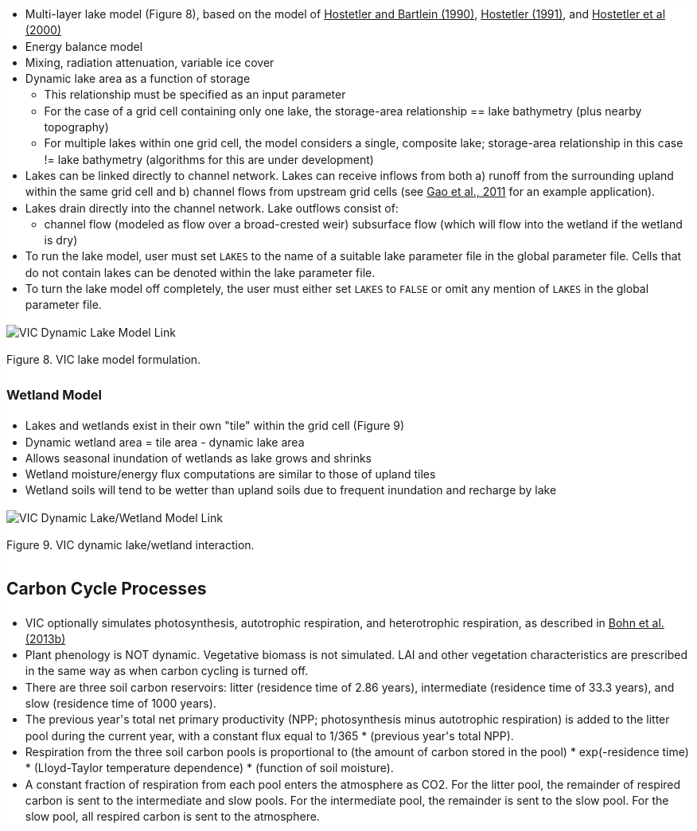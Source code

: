 - Multi-layer lake model (Figure 8), based on the model of [Hostetler and Bartlein (1990)](../Documentation/References.md#other-references), [Hostetler (1991)](../Documentation/References.md#other-references), and [Hostetler et al (2000)](../Documentation/References.md#other-references)
- Energy balance model
- Mixing, radiation attenuation, variable ice cover
- Dynamic lake area as a function of storage
    - This relationship must be specified as an input parameter
    - For the case of a grid cell containing only one lake, the storage-area relationship == lake bathymetry (plus nearby topography)
    - For multiple lakes within one grid cell, the model considers a single, composite lake; storage-area relationship in this case != lake bathymetry (algorithms for this are under development)
- Lakes can be linked directly to channel network. Lakes can receive inflows from both a) runoff from the surrounding upland within the same grid cell and b) channel flows from upstream grid cells (see [Gao et al., 2011](../Documentation/References.md#selected-application-references) for an example application).
- Lakes drain directly into the channel network. Lake outflows consist of:
    - channel flow (modeled as flow over a broad-crested weir)
        subsurface flow (which will flow into the wetland if the wetland is dry)
- To run the lake model, user must set `LAKES` to the name of a suitable lake parameter file in the global parameter file. Cells that do not contain lakes can be denoted within the lake parameter file.
- To turn the lake model off completely, the user must either set `LAKES` to `FALSE` or omit any mention of `LAKES` in the global parameter file.

![VIC Dynamic Lake Model Link](../img/VIC_dynamic_lake_model.jpg)

Figure 8.  VIC lake model formulation.

### Wetland Model

- Lakes and wetlands exist in their own "tile" within the grid cell (Figure 9)
- Dynamic wetland area = tile area - dynamic lake area
- Allows seasonal inundation of wetlands as lake grows and shrinks
- Wetland moisture/energy flux computations are similar to those of upland tiles
- Wetland soils will tend to be wetter than upland soils due to frequent inundation and recharge by lake

![VIC Dynamic Lake/Wetland Model Link](../img/VIC_dynamic_lake_wetland_model.gif)

Figure 9.  VIC dynamic lake/wetland interaction.

## Carbon Cycle Processes

- VIC optionally simulates photosynthesis, autotrophic respiration, and heterotrophic respiration, as described in [Bohn et al. (2013b)](../Documentation/References.md#other-historical-references)
- Plant phenology is NOT dynamic. Vegetative biomass is not simulated. LAI and other vegetation characteristics are prescribed in the same way as when carbon cycling is turned off.
- There are three soil carbon reservoirs: litter (residence time of 2.86 years), intermediate (residence time of 33.3 years), and slow (residence time of 1000 years).
- The previous year's total net primary productivity (NPP; photosynthesis minus autotrophic respiration) is added to the litter pool during the current year, with a constant flux equal to 1/365 * (previous year's total NPP).
- Respiration from the three soil carbon pools is proportional to (the amount of carbon stored in the pool) * exp(-residence time) * (Lloyd-Taylor temperature dependence) * (function of soil moisture).
- A constant fraction of respiration from each pool enters the atmosphere as CO2. For the litter pool, the remainder of respired carbon is sent to the intermediate and slow pools. For the intermediate pool, the remainder is sent to the slow pool. For the slow pool, all respired carbon is sent to the atmosphere.
